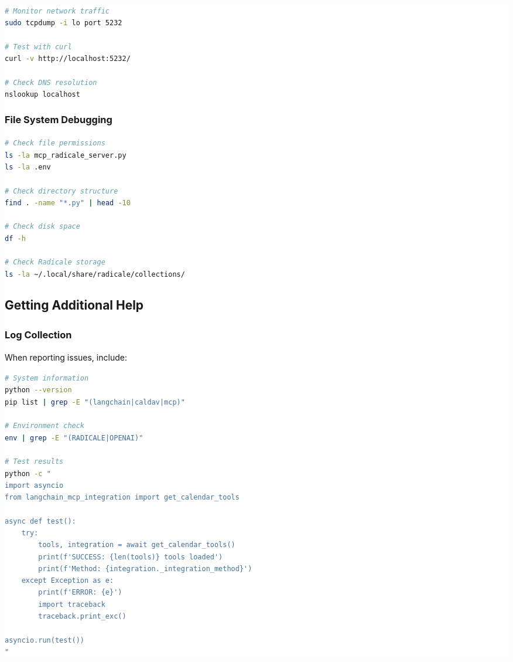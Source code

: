 ```bash
# Monitor network traffic
sudo tcpdump -i lo port 5232

# Test with curl
curl -v http://localhost:5232/

# Check DNS resolution
nslookup localhost
```

### File System Debugging

```bash
# Check file permissions
ls -la mcp_radicale_server.py
ls -la .env

# Check directory structure
find . -name "*.py" | head -10

# Check disk space
df -h

# Check Radicale storage
ls -la ~/.local/share/radicale/collections/
```

## Getting Additional Help

### Log Collection

When reporting issues, include:

```bash
# System information
python --version
pip list | grep -E "(langchain|caldav|mcp)"

# Environment check
env | grep -E "(RADICALE|OPENAI)"

# Test results
python -c "
import asyncio
from langchain_mcp_integration import get_calendar_tools

async def test():
    try:
        tools, integration = await get_calendar_tools()
        print(f'SUCCESS: {len(tools)} tools loaded')
        print(f'Method: {integration._integration_method}')
    except Exception as e:
        print(f'ERROR: {e}')
        import traceback
        traceback.print_exc()

asyncio.run(test())
"
```
